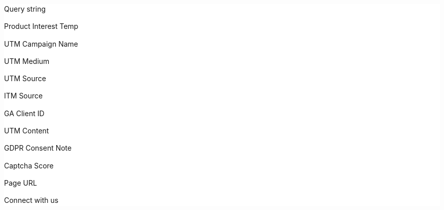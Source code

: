 Query string

Product Interest Temp

UTM Campaign Name

UTM Medium

UTM Source

ITM Source

GA Client ID

UTM Content

GDPR Consent Note

Captcha Score

Page URL

Connect with us

<ins class="adsbygoogle"
     style="display:block"
     data-ad-format="autorelaxed"
     data-ad-client="ca-pub-7571918770474297"
     data-ad-slot="1223367746"></ins>



<ins class="adsbygoogle"
     style="display:block"
     data-ad-client="ca-pub-7571918770474297"
     data-ad-slot="8358498916"
     data-ad-format="auto"
     data-full-width-responsive="true"></ins>


